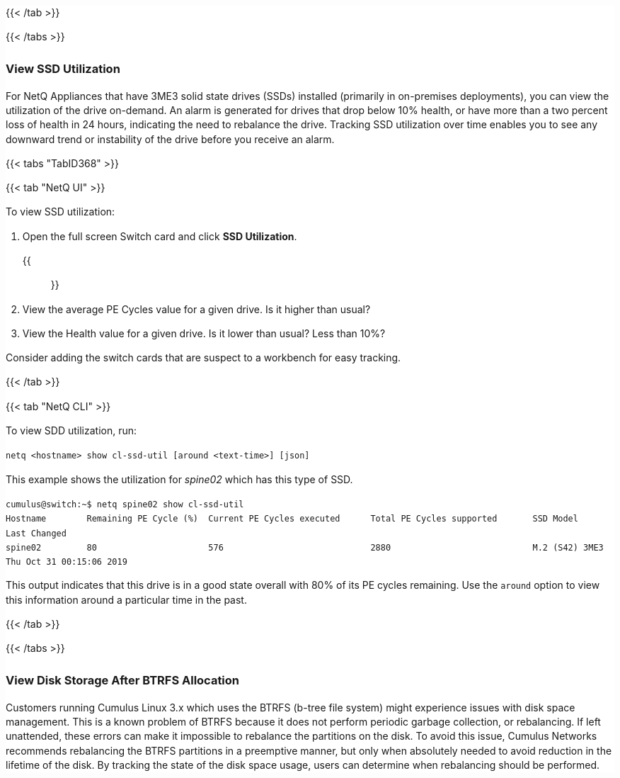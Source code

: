 {{< /tab >}}

{{< /tabs >}}

### View SSD Utilization

For NetQ Appliances that have 3ME3 solid state drives (SSDs) installed (primarily in on-premises deployments), you can view the utilization of the drive on-demand. An alarm is generated for drives that drop below 10% health, or have more than a two percent loss of health in 24 hours, indicating the need to rebalance the drive. Tracking SSD utilization over time enables you to see any downward trend or instability of the drive before you receive an alarm.

{{< tabs "TabID368" >}}

{{< tab "NetQ UI" >}}

To view SSD utilization:

1. Open the full screen Switch card and click **SSD Utilization**.

    {{<figure src="/images/netq/dev-switch-fullscr-ssd-tab-241.png" width="700">}}

2. View the average PE Cycles value for a given drive. Is it higher than usual?

3. View the Health value for a given drive. Is it lower than  usual? Less than 10%?

Consider adding the switch cards that are suspect to a workbench for easy tracking.

{{< /tab >}}

{{< tab "NetQ CLI" >}}

To view SDD utilization, run:

```
netq <hostname> show cl-ssd-util [around <text-time>] [json]
```

This example shows the utilization for *spine02* which has this type of SSD.

```
cumulus@switch:~$ netq spine02 show cl-ssd-util
Hostname        Remaining PE Cycle (%)  Current PE Cycles executed      Total PE Cycles supported       SSD Model               Last Changed
spine02         80                      576                             2880                            M.2 (S42) 3ME3          Thu Oct 31 00:15:06 2019
```

This output indicates that this drive is in a good state overall with 80% of its PE cycles remaining. Use the `around` option to view this information around a particular time in the past.

{{< /tab >}}

{{< /tabs >}}

### View Disk Storage After BTRFS Allocation

Customers running Cumulus Linux 3.x which uses the BTRFS (b-tree file system) might experience issues with disk space management. This is a known problem of BTRFS because it does not perform periodic garbage collection, or rebalancing. If left unattended, these errors can make it impossible to rebalance the partitions on the disk. To avoid this issue, Cumulus Networks recommends rebalancing the BTRFS partitions in a preemptive manner, but only when absolutely needed to avoid reduction in the lifetime of the disk. By tracking the state of the disk space usage, users can determine when rebalancing should be performed.
